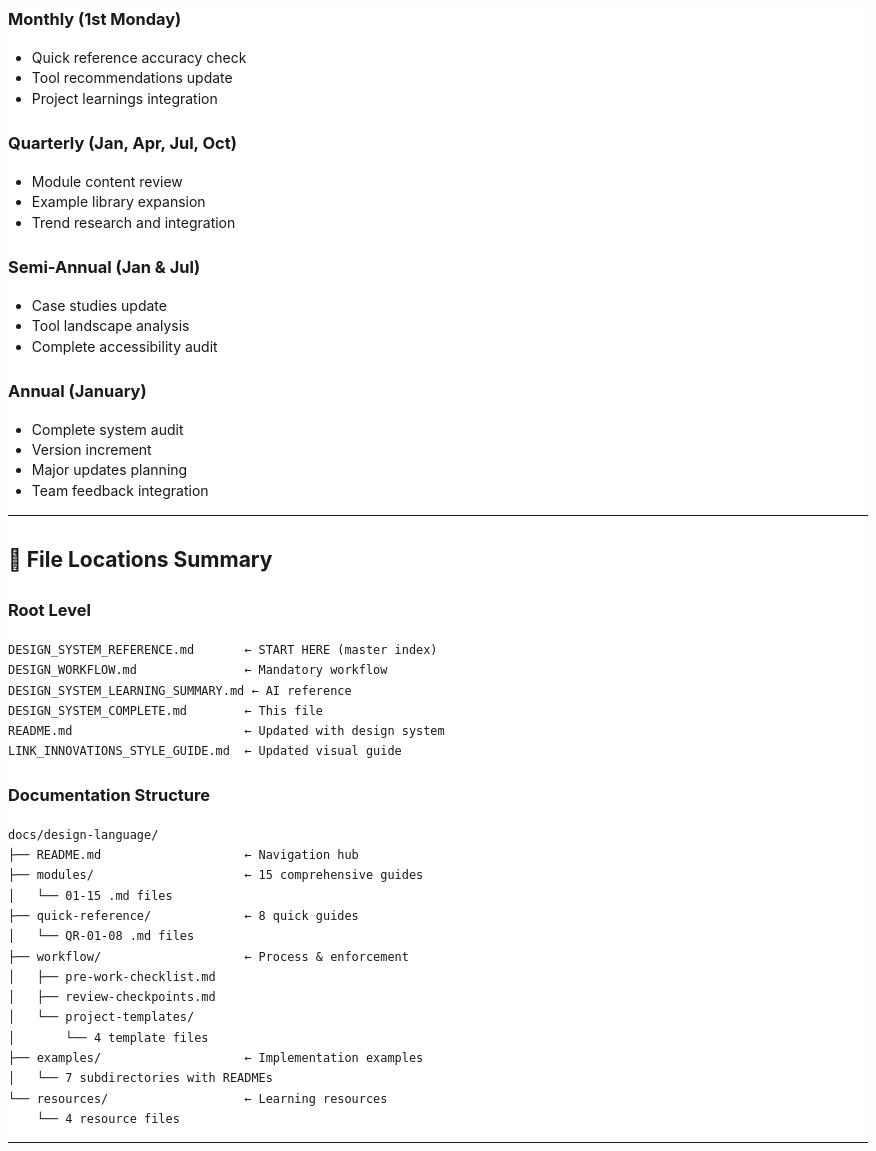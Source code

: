 ### Monthly (1st Monday)

- Quick reference accuracy check
- Tool recommendations update
- Project learnings integration

### Quarterly (Jan, Apr, Jul, Oct)

- Module content review
- Example library expansion
- Trend research and integration

### Semi-Annual (Jan & Jul)

- Case studies update
- Tool landscape analysis
- Complete accessibility audit

### Annual (January)

- Complete system audit
- Version increment
- Major updates planning
- Team feedback integration

---

## 📖 File Locations Summary

### Root Level

```
DESIGN_SYSTEM_REFERENCE.md       ← START HERE (master index)
DESIGN_WORKFLOW.md               ← Mandatory workflow
DESIGN_SYSTEM_LEARNING_SUMMARY.md ← AI reference
DESIGN_SYSTEM_COMPLETE.md        ← This file
README.md                        ← Updated with design system
LINK_INNOVATIONS_STYLE_GUIDE.md  ← Updated visual guide
```

### Documentation Structure

```
docs/design-language/
├── README.md                    ← Navigation hub
├── modules/                     ← 15 comprehensive guides
│   └── 01-15 .md files
├── quick-reference/             ← 8 quick guides
│   └── QR-01-08 .md files
├── workflow/                    ← Process & enforcement
│   ├── pre-work-checklist.md
│   ├── review-checkpoints.md
│   └── project-templates/
│       └── 4 template files
├── examples/                    ← Implementation examples
│   └── 7 subdirectories with READMEs
└── resources/                   ← Learning resources
    └── 4 resource files
```

---
